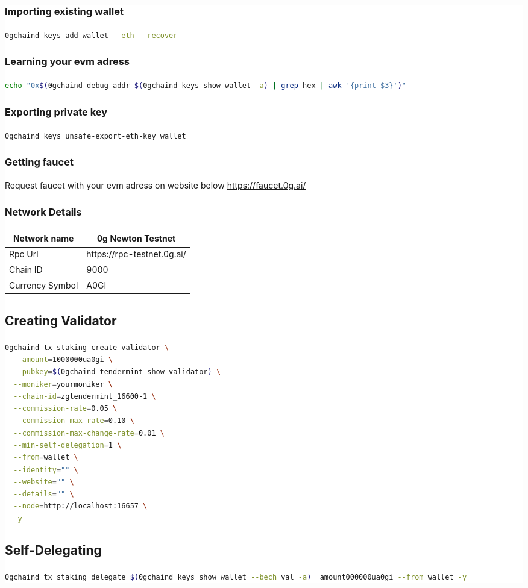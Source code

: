 ### Importing existing wallet
```bash
0gchaind keys add wallet --eth --recover
```

### Learning your evm adress
```bash
echo "0x$(0gchaind debug addr $(0gchaind keys show wallet -a) | grep hex | awk '{print $3}')"
```
### Exporting private key
```bash
0gchaind keys unsafe-export-eth-key wallet
```

### Getting faucet
Request faucet with your evm adress on website below
https://faucet.0g.ai/

### Network Details 
| Network name	 |0g Newton Testnet|
|----------------|-----------------|
| Rpc Url	|https://rpc-testnet.0g.ai/|
| Chain ID		| 9000 |
| Currency Symbol| A0GI | 

## Creating Validator
```bash
0gchaind tx staking create-validator \
  --amount=1000000ua0gi \
  --pubkey=$(0gchaind tendermint show-validator) \
  --moniker=yourmoniker \
  --chain-id=zgtendermint_16600-1 \
  --commission-rate=0.05 \
  --commission-max-rate=0.10 \
  --commission-max-change-rate=0.01 \
  --min-self-delegation=1 \
  --from=wallet \
  --identity="" \
  --website="" \
  --details="" \
  --node=http://localhost:16657 \
  -y
  ```

## Self-Delegating
```bash
0gchaind tx staking delegate $(0gchaind keys show wallet --bech val -a)  amount000000ua0gi --from wallet -y
```
